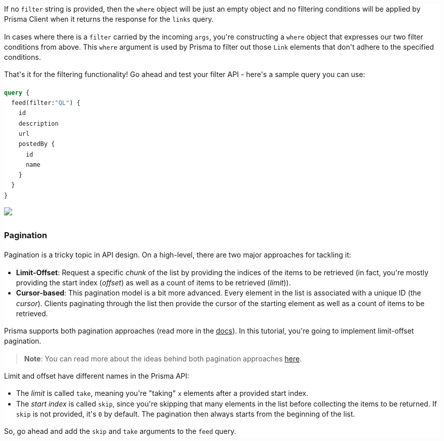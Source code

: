 </Instruction>

If no `filter` string is provided, then the `where` object will be just an empty object and no filtering conditions will be applied by Prisma Client when it returns the response for the `links` query.

In cases where there is a `filter` carried by the incoming `args`, you're constructing a `where` object that expresses our two filter conditions from above. This `where` argument is used by Prisma to filter out those `Link` elements that don't adhere to the specified conditions.

That's it for the filtering functionality! Go ahead and test your filter API - here's a sample query you can use:

```graphql
query {
  feed(filter:"QL") {
    id
  	description
    url
    postedBy {
      id
      name
    }
  }
}
```

![](https://imgur.com/QlAXsKO.png)

### Pagination

Pagination is a tricky topic in API design. On a high-level, there are two major approaches for tackling it:

- **Limit-Offset**: Request a specific _chunk_ of the list by providing the indices of the items to be retrieved (in fact, you're mostly providing the start index (_offset_) as well as a count of items to be retrieved (_limit_)).
- **Cursor-based**: This pagination model is a bit more advanced. Every element in the list is associated with a unique ID (the _cursor_). Clients paginating through the list then provide the cursor of the starting element as well as a count of items to be retrieved.

Prisma supports both pagination approaches (read more in the [docs](https://www.prisma.io/docs/reference/tools-and-interfaces/prisma-client/pagination)). In this tutorial, you're going to implement limit-offset pagination.

> **Note**: You can read more about the ideas behind both pagination approaches [here](https://dev-blog.apollodata.com/understanding-pagination-rest-graphql-and-relay-b10f835549e7).

Limit and offset have different names in the Prisma API:

- The _limit_ is called `take`, meaning you're "taking" `x` elements after a provided start index.
- The _start index_ is called `skip`, since you're skipping that many elements in the list before collecting the items to be returned. If `skip` is not provided, it's `0` by default. The pagination then always starts from the beginning of the list.

So, go ahead and add the `skip` and `take` arguments to the `feed` query.
